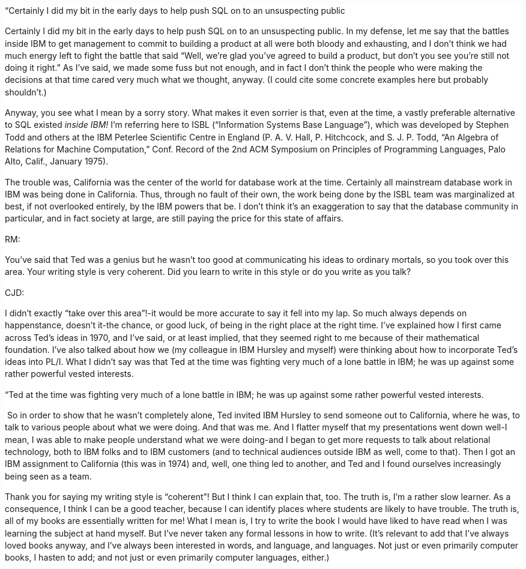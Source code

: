 “Certainly I did my bit
in the early days to
help push SQL on to
an unsuspecting public

Certainly I did my bit in the early days to help push SQL on to an unsuspecting public. In my defense, let me say that the battles inside IBM to get management to commit to building a product at all were both bloody and exhausting, and I don’t think we had much energy left to fight the battle that said “Well, we’re glad you’ve agreed to build a product, but don’t you see you’re still not doing it right.” As I’ve said, we made some fuss but not enough, and in fact I don’t think the people who were making the decisions at that time cared very much what we thought, anyway. (I could cite some concrete examples here but probably shouldn’t.)

Anyway, you see what I mean by a sorry story. What makes it even sorrier is that, even at the time, a vastly preferable alternative to SQL existed *inside IBM!* I’m referring here to ISBL (“Information Systems Base Language”), which was developed by Stephen Todd and others at the IBM Peterlee Scientific Centre in England (P. A. V. Hall, P. Hitchcock, and S. J. P. Todd, “An Algebra of Relations for Machine Computation,” Conf. Record of the 2nd ACM Symposium on Principles of Programming Languages, Palo Alto, Calif., January 1975).

The trouble was, California was the center of the world for database work at the time. Certainly all mainstream database work in IBM was being done in California. Thus, through no fault of their own, the work being done by the ISBL team was marginalized at best, if not overlooked entirely, by the IBM powers that be. I don’t think it’s an exaggeration to say that the database community in particular, and in fact society at large, are still paying the price for this state of affairs.

RM:

You’ve said that Ted was a genius but he wasn’t too good at communicating his ideas to ordinary mortals, so you took over this area. Your writing style is very coherent. Did you learn to write in this style or do you write as you talk?

CJD:

I didn’t exactly “take over this area”!-it would be more accurate to say it fell into my lap. So much always depends on happenstance, doesn’t it-the chance, or good luck, of being in the right place at the right time. I’ve explained how I first came across Ted’s ideas in 1970, and I’ve said, or at least implied, that they seemed right to me because of their mathematical foundation. I’ve also talked about how we (my colleague in IBM Hursley and myself) were thinking about how to incorporate Ted’s ideas into PL/I. What I didn’t say was that Ted at the time was fighting very much of a lone battle in IBM; he was up against some rather powerful vested interests.

“Ted at the time was fighting very
much of a lone battle in IBM;
he was up against some rather
powerful vested interests.

 So in order to show that he wasn’t completely alone, Ted invited IBM Hursley to send someone out to California, where he was, to talk to various people about what we were doing. And that was me. And I flatter myself that my presentations went down well-I mean, I was able to make people understand what we were doing-and I began to get more requests to talk about relational technology, both to IBM folks and to IBM customers (and to technical audiences outside IBM as well, come to that). Then I got an IBM assignment to California (this was in 1974) and, well, one thing led to another, and Ted and I found ourselves increasingly being seen as a team.

Thank you for saying my writing style is “coherent”! But I think I can explain that, too. The truth is, I’m a rather slow learner. As a consequence, I think I can be a good teacher, because I can identify places where students are likely to have trouble. The truth is, all of my books are essentially written for me! What I mean is, I try to write the book I would have liked to have read when I was learning the subject at hand myself. But I’ve never taken any formal lessons in how to write. (It’s relevant to add that I’ve always loved books anyway, and I’ve always been interested in words, and language, and languages. Not just or even primarily computer books, I hasten to add; and not just or even primarily computer languages, either.)
